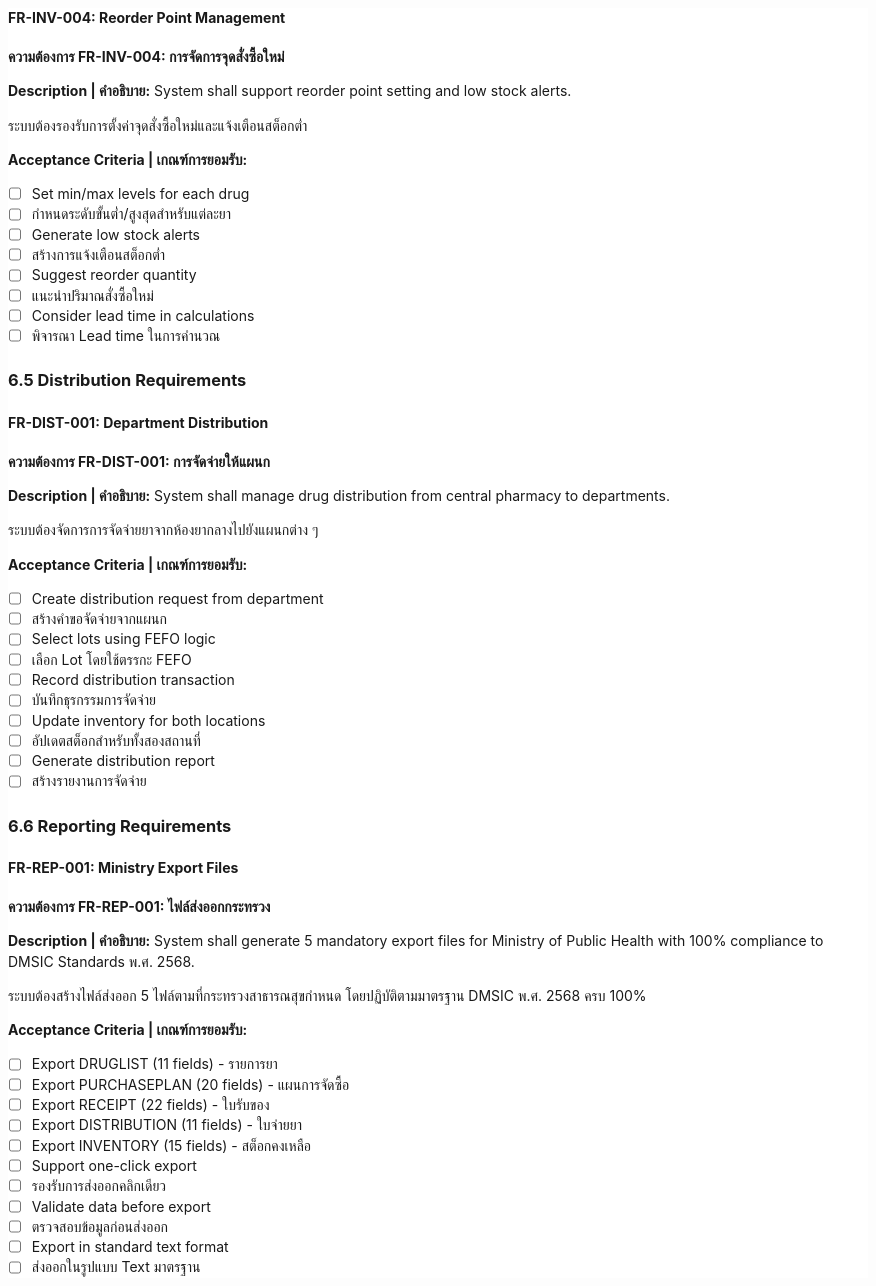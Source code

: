 #### FR-INV-004: Reorder Point Management
**ความต้องการ FR-INV-004: การจัดการจุดสั่งซื้อใหม่**

**Description | คำอธิบาย:**
System shall support reorder point setting and low stock alerts.

ระบบต้องรองรับการตั้งค่าจุดสั่งซื้อใหม่และแจ้งเตือนสต็อกต่ำ

**Acceptance Criteria | เกณฑ์การยอมรับ:**
- [ ] Set min/max levels for each drug
- [ ] กำหนดระดับขั้นต่ำ/สูงสุดสำหรับแต่ละยา
- [ ] Generate low stock alerts
- [ ] สร้างการแจ้งเตือนสต็อกต่ำ
- [ ] Suggest reorder quantity
- [ ] แนะนำปริมาณสั่งซื้อใหม่
- [ ] Consider lead time in calculations
- [ ] พิจารณา Lead time ในการคำนวณ

### 6.5 Distribution Requirements

#### FR-DIST-001: Department Distribution
**ความต้องการ FR-DIST-001: การจัดจ่ายให้แผนก**

**Description | คำอธิบาย:**
System shall manage drug distribution from central pharmacy to departments.

ระบบต้องจัดการการจัดจ่ายยาจากห้องยากลางไปยังแผนกต่าง ๆ

**Acceptance Criteria | เกณฑ์การยอมรับ:**
- [ ] Create distribution request from department
- [ ] สร้างคำขอจัดจ่ายจากแผนก
- [ ] Select lots using FEFO logic
- [ ] เลือก Lot โดยใช้ตรรกะ FEFO
- [ ] Record distribution transaction
- [ ] บันทึกธุรกรรมการจัดจ่าย
- [ ] Update inventory for both locations
- [ ] อัปเดตสต็อกสำหรับทั้งสองสถานที่
- [ ] Generate distribution report
- [ ] สร้างรายงานการจัดจ่าย

### 6.6 Reporting Requirements

#### FR-REP-001: Ministry Export Files
**ความต้องการ FR-REP-001: ไฟล์ส่งออกกระทรวง**

**Description | คำอธิบาย:**
System shall generate 5 mandatory export files for Ministry of Public Health with 100% compliance to DMSIC Standards พ.ศ. 2568.

ระบบต้องสร้างไฟล์ส่งออก 5 ไฟล์ตามที่กระทรวงสาธารณสุขกำหนด โดยปฏิบัติตามมาตรฐาน DMSIC พ.ศ. 2568 ครบ 100%

**Acceptance Criteria | เกณฑ์การยอมรับ:**
- [ ] Export DRUGLIST (11 fields) - รายการยา
- [ ] Export PURCHASEPLAN (20 fields) - แผนการจัดซื้อ
- [ ] Export RECEIPT (22 fields) - ใบรับของ
- [ ] Export DISTRIBUTION (11 fields) - ใบจ่ายยา
- [ ] Export INVENTORY (15 fields) - สต็อกคงเหลือ
- [ ] Support one-click export
- [ ] รองรับการส่งออกคลิกเดียว
- [ ] Validate data before export
- [ ] ตรวจสอบข้อมูลก่อนส่งออก
- [ ] Export in standard text format
- [ ] ส่งออกในรูปแบบ Text มาตรฐาน
